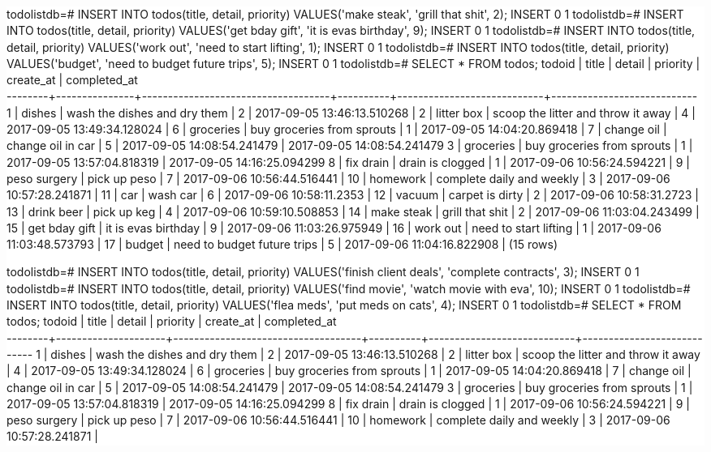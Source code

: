 todolistdb=# INSERT INTO todos(title, detail, priority) VALUES('make steak', 'grill that shit', 2);
INSERT 0 1
todolistdb=# INSERT INTO todos(title, detail, priority) VALUES('get bday gift', 'it is evas birthday', 9);
INSERT 0 1
todolistdb=# INSERT INTO todos(title, detail, priority) VALUES('work out', 'need to start lifting', 1);
INSERT 0 1
todolistdb=# INSERT INTO todos(title, detail, priority) VALUES('budget', 'need to budget future trips', 5);
INSERT 0 1
todolistdb=# SELECT * FROM todos;
 todoid |     title     |               detail               | priority |         create_at          |        completed_at        
--------+---------------+------------------------------------+----------+----------------------------+----------------------------
      1 | dishes        | wash the dishes and dry them       |        2 | 2017-09-05 13:46:13.510268 |
      2 | litter box    | scoop the litter and throw it away |        4 | 2017-09-05 13:49:34.128024 |
      6 | groceries     | buy groceries from sprouts         |        1 | 2017-09-05 14:04:20.869418 |
      7 | change oil    | change oil in car                  |        5 | 2017-09-05 14:08:54.241479 | 2017-09-05 14:08:54.241479
      3 | groceries     | buy groceries from sprouts         |        1 | 2017-09-05 13:57:04.818319 | 2017-09-05 14:16:25.094299
      8 | fix drain     | drain is clogged                   |        1 | 2017-09-06 10:56:24.594221 |
      9 | peso surgery  | pick up peso                       |        7 | 2017-09-06 10:56:44.516441 |
     10 | homework      | complete daily and weekly          |        3 | 2017-09-06 10:57:28.241871 |
     11 | car           | wash car                           |        6 | 2017-09-06 10:58:11.2353   |
     12 | vacuum        | carpet is dirty                    |        2 | 2017-09-06 10:58:31.2723   |
     13 | drink beer    | pick up keg                        |        4 | 2017-09-06 10:59:10.508853 |
     14 | make steak    | grill that shit                    |        2 | 2017-09-06 11:03:04.243499 |
     15 | get bday gift | it is evas birthday                |        9 | 2017-09-06 11:03:26.975949 |
     16 | work out      | need to start lifting              |        1 | 2017-09-06 11:03:48.573793 |
     17 | budget        | need to budget future trips        |        5 | 2017-09-06 11:04:16.822908 |
(15 rows)

todolistdb=# INSERT INTO todos(title, detail, priority) VALUES('finish client deals', 'complete contracts', 3);
INSERT 0 1
todolistdb=# INSERT INTO todos(title, detail, priority) VALUES('find movie', 'watch movie with eva', 10);
INSERT 0 1
todolistdb=# INSERT INTO todos(title, detail, priority) VALUES('flea meds', 'put meds on cats', 4);
INSERT 0 1
todolistdb=# SELECT * FROM todos;
 todoid |        title        |               detail               | priority |         create_at          |        completed_at        
--------+---------------------+------------------------------------+----------+----------------------------+----------------------------
      1 | dishes              | wash the dishes and dry them       |        2 | 2017-09-05 13:46:13.510268 |
      2 | litter box          | scoop the litter and throw it away |        4 | 2017-09-05 13:49:34.128024 |
      6 | groceries           | buy groceries from sprouts         |        1 | 2017-09-05 14:04:20.869418 |
      7 | change oil          | change oil in car                  |        5 | 2017-09-05 14:08:54.241479 | 2017-09-05 14:08:54.241479
      3 | groceries           | buy groceries from sprouts         |        1 | 2017-09-05 13:57:04.818319 | 2017-09-05 14:16:25.094299
      8 | fix drain           | drain is clogged                   |        1 | 2017-09-06 10:56:24.594221 |
      9 | peso surgery        | pick up peso                       |        7 | 2017-09-06 10:56:44.516441 |
     10 | homework            | complete daily and weekly          |        3 | 2017-09-06 10:57:28.241871 |